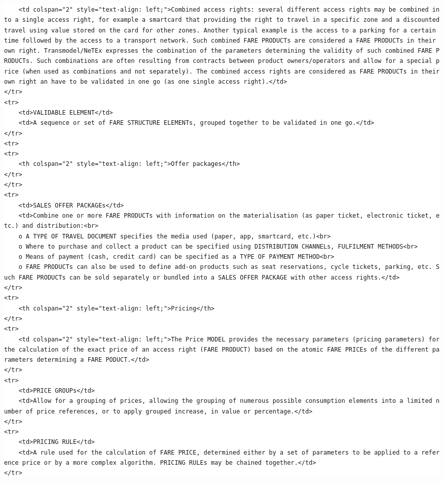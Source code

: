         <td colspan="2" style="text-align: left;">Combined access rights: several different access rights may be combined into a single access right, for example a smartcard that providing the right to travel in a specific zone and a discounted travel using value stored on the card for other zones. Another typical example is the access to a parking for a certain time followed by the access to a transport network. Such combined FARE PRODUCTs are considered a FARE PRODUCTs in their own right. Transmodel/NeTEx expresses the combination of the parameters determining the validity of such combined FARE PRODUCTs. Such combinations are often resulting from contracts between product owners/operators and allow for a special price (when used as combinations and not separately). The combined access rights are considered as FARE PRODUCTs in their own right an have to be validated in one go (as one single access right).</td>
    </tr>
    <tr>
        <td>VALIDABLE ELEMENT</td>
        <td>A sequence or set of FARE STRUCTURE ELEMENTs, grouped together to be validated in one go.</td>
    </tr>
    <tr>
    <tr>
        <th colspan="2" style="text-align: left;">Offer packages</th>
    </tr>
    </tr>
    <tr>
        <td>SALES OFFER PACKAGEs</td>
        <td>Combine one or more FARE PRODUCTs with information on the materialisation (as paper ticket, electronic ticket, etc.) and distribution:<br>
        o A TYPE OF TRAVEL DOCUMENT specifies the media used (paper, app, smartcard, etc.)<br>
        o Where to purchase and collect a product can be specified using DISTRIBUTION CHANNELs, FULFILMENT METHODS<br>
        o Means of payment (cash, credit card) can be specified as a TYPE OF PAYMENT METHOD<br> 
        o FARE PRODUCTs can also be used to define add-on products such as seat reservations, cycle tickets, parking, etc. Such FARE PRODUCTs can be sold separately or bundled into a SALES OFFER PACKAGE with other access rights.</td>
    </tr>
    <tr>
        <th colspan="2" style="text-align: left;">Pricing</th>
    </tr>
    <tr>
        <td colspan="2" style="text-align: left;">The Price MODEL provides the necessary parameters (pricing parameters) for the calculation of the exact price of an access right (FARE PRODUCT) based on the atomic FARE PRICEs of the different parameters determining a FARE PODUCT.</td>
    </tr>
    <tr>
        <td>PRICE GROUPs</td>
        <td>Allow for a grouping of prices, allowing the grouping of numerous possible consumption elements into a limited number of price references, or to apply grouped increase, in value or percentage.</td>
    </tr>
    <tr>
        <td>PRICING RULE</td>
        <td>A rule used for the calculation of FARE PRICE, determined either by a set of parameters to be applied to a reference price or by a more complex algorithm. PRICING RULEs may be chained together.</td>
    </tr>    
</table>
